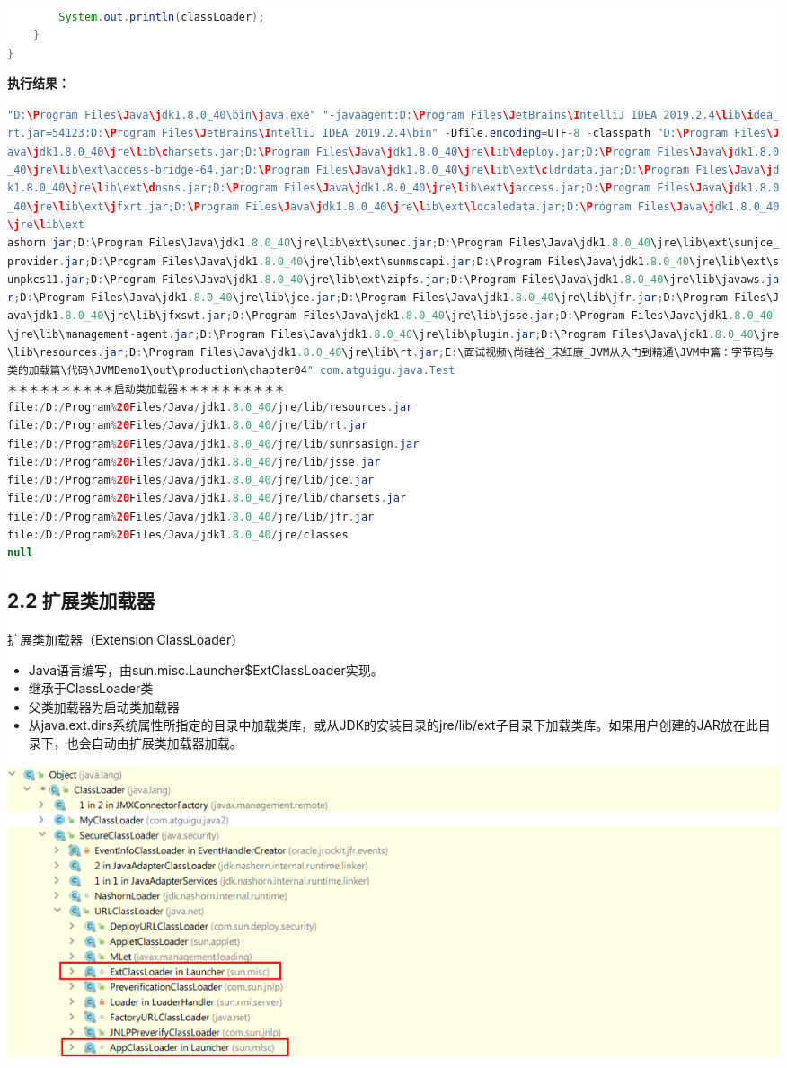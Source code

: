 ```java
        System.out.println(classLoader);
    }
}
```

**执行结果：**

```java
"D:\Program Files\Java\jdk1.8.0_40\bin\java.exe" "-javaagent:D:\Program Files\JetBrains\IntelliJ IDEA 2019.2.4\lib\idea_rt.jar=54123:D:\Program Files\JetBrains\IntelliJ IDEA 2019.2.4\bin" -Dfile.encoding=UTF-8 -classpath "D:\Program Files\Java\jdk1.8.0_40\jre\lib\charsets.jar;D:\Program Files\Java\jdk1.8.0_40\jre\lib\deploy.jar;D:\Program Files\Java\jdk1.8.0_40\jre\lib\ext\access-bridge-64.jar;D:\Program Files\Java\jdk1.8.0_40\jre\lib\ext\cldrdata.jar;D:\Program Files\Java\jdk1.8.0_40\jre\lib\ext\dnsns.jar;D:\Program Files\Java\jdk1.8.0_40\jre\lib\ext\jaccess.jar;D:\Program Files\Java\jdk1.8.0_40\jre\lib\ext\jfxrt.jar;D:\Program Files\Java\jdk1.8.0_40\jre\lib\ext\localedata.jar;D:\Program Files\Java\jdk1.8.0_40\jre\lib\ext
ashorn.jar;D:\Program Files\Java\jdk1.8.0_40\jre\lib\ext\sunec.jar;D:\Program Files\Java\jdk1.8.0_40\jre\lib\ext\sunjce_provider.jar;D:\Program Files\Java\jdk1.8.0_40\jre\lib\ext\sunmscapi.jar;D:\Program Files\Java\jdk1.8.0_40\jre\lib\ext\sunpkcs11.jar;D:\Program Files\Java\jdk1.8.0_40\jre\lib\ext\zipfs.jar;D:\Program Files\Java\jdk1.8.0_40\jre\lib\javaws.jar;D:\Program Files\Java\jdk1.8.0_40\jre\lib\jce.jar;D:\Program Files\Java\jdk1.8.0_40\jre\lib\jfr.jar;D:\Program Files\Java\jdk1.8.0_40\jre\lib\jfxswt.jar;D:\Program Files\Java\jdk1.8.0_40\jre\lib\jsse.jar;D:\Program Files\Java\jdk1.8.0_40\jre\lib\management-agent.jar;D:\Program Files\Java\jdk1.8.0_40\jre\lib\plugin.jar;D:\Program Files\Java\jdk1.8.0_40\jre\lib\resources.jar;D:\Program Files\Java\jdk1.8.0_40\jre\lib\rt.jar;E:\面试视频\尚硅谷_宋红康_JVM从入门到精通\JVM中篇：字节码与类的加载篇\代码\JVMDemo1\out\production\chapter04" com.atguigu.java.Test
＊＊＊＊＊＊＊＊＊＊启动类加载器＊＊＊＊＊＊＊＊＊＊
file:/D:/Program%20Files/Java/jdk1.8.0_40/jre/lib/resources.jar
file:/D:/Program%20Files/Java/jdk1.8.0_40/jre/lib/rt.jar
file:/D:/Program%20Files/Java/jdk1.8.0_40/jre/lib/sunrsasign.jar
file:/D:/Program%20Files/Java/jdk1.8.0_40/jre/lib/jsse.jar
file:/D:/Program%20Files/Java/jdk1.8.0_40/jre/lib/jce.jar
file:/D:/Program%20Files/Java/jdk1.8.0_40/jre/lib/charsets.jar
file:/D:/Program%20Files/Java/jdk1.8.0_40/jre/lib/jfr.jar
file:/D:/Program%20Files/Java/jdk1.8.0_40/jre/classes
null
```

## 2.2 扩展类加载器
扩展类加载器（Extension ClassLoader）

+ Java语言编写，由sun.misc.Launcher$ExtClassLoader实现。
+ 继承于ClassLoader类
+ 父类加载器为启动类加载器
+ 从java.ext.dirs系统属性所指定的目录中加载类库，或从JDK的安装目录的jre/lib/ext子目录下加载类库。如果用户创建的JAR放在此目录下，也会自动由扩展类加载器加载。

![](images/314.png)  